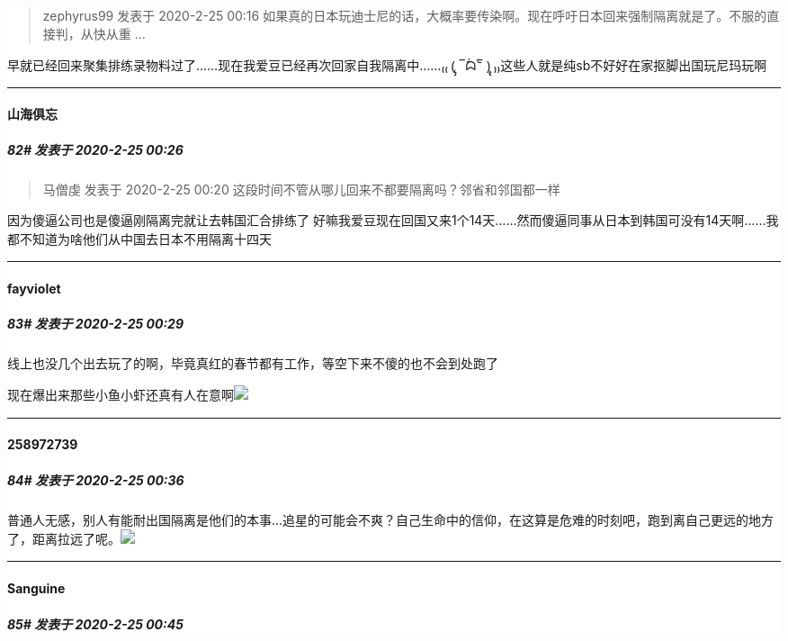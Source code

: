 

<blockquote>zephyrus99 发表于 2020-2-25 00:16
如果真的日本玩迪士尼的话，大概率要传染啊。现在呼吁日本回来强制隔离就是了。不服的直接判，从快从重 ...</blockquote>
早就已经回来聚集排练录物料过了……现在我爱豆已经再次回家自我隔离中……₍₍ (̨̡ ‾᷄ᗣ‾᷅ )̧̢ ₎₎这些人就是纯sb不好好在家抠脚出国玩尼玛玩啊







-----

####  山海俱忘  
##### 82#       发表于 2020-2-25 00:26



<blockquote>马僧虔 发表于 2020-2-25 00:20
这段时间不管从哪儿回来不都要隔离吗？邻省和邻国都一样</blockquote>
因为傻逼公司也是傻逼刚隔离完就让去韩国汇合排练了 好嘛我爱豆现在回国又来1个14天……然而傻逼同事从日本到韩国可没有14天啊……我都不知道为啥他们从中国去日本不用隔离十四天







-----

####  fayviolet  
##### 83#       发表于 2020-2-25 00:29




线上也没几个出去玩了的啊，毕竟真红的春节都有工作，等空下来不傻的也不会到处跑了

现在爆出来那些小鱼小虾还真有人在意啊<img src="https://static.saraba1st.com/image/smiley/face2017/048.png" referrerpolicy="no-referrer">







-----

####  258972739  
##### 84#       发表于 2020-2-25 00:36




普通人无感，别人有能耐出国隔离是他们的本事…追星的可能会不爽？自己生命中的信仰，在这算是危难的时刻吧，跑到离自己更远的地方了，距离拉远了呢。<img src="https://static.saraba1st.com/image/smiley/face2017/049.png" referrerpolicy="no-referrer">







-----

####  Sanguine  
##### 85#       发表于 2020-2-25 00:45
